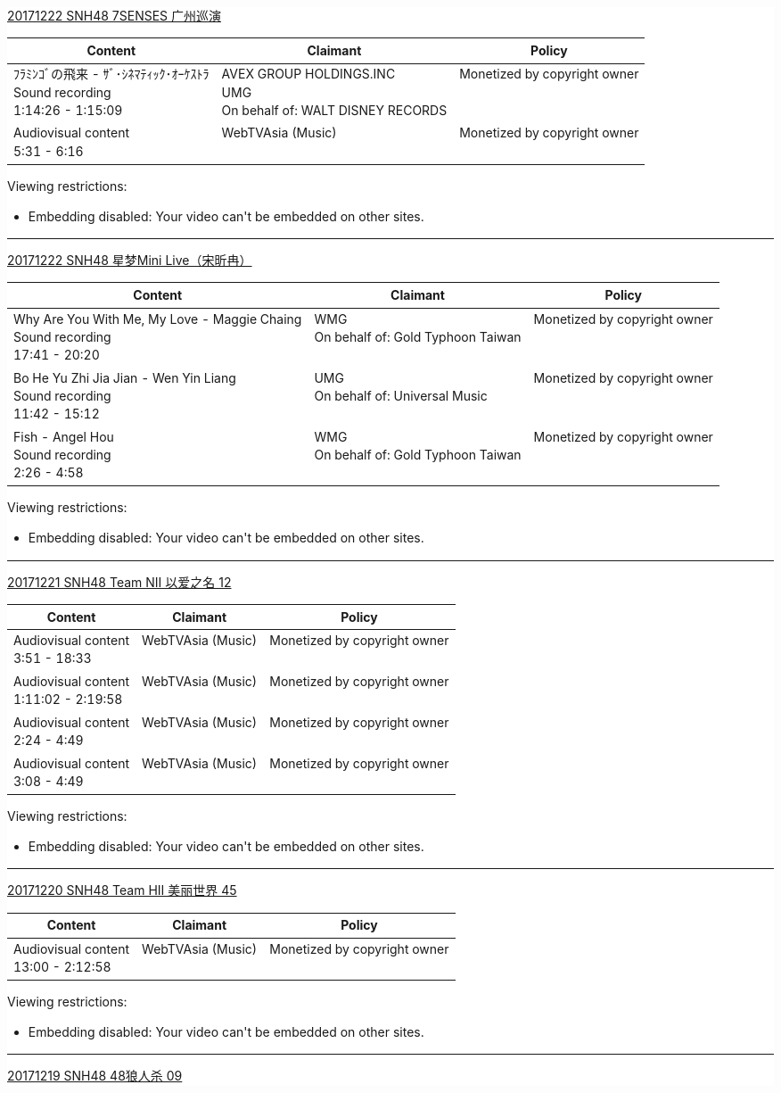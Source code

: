 [20171222 SNH48 7SENSES 广州巡演](https://youtube.com/watch?v=jhaZ8jDLhWU)

| Content | Claimant | Policy |
| --- | --- | --- |
| ﾌﾗﾐﾝｺﾞの飛来 - ｻﾞ･ｼﾈﾏﾃｨｯｸ･ｵｰｹｽﾄﾗ<br>Sound recording<br>1:14:26 - 1:15:09 | AVEX GROUP HOLDINGS.INC<br>UMG<br>On behalf of: WALT DISNEY RECORDS | Monetized by copyright owner |
| Audiovisual content<br>5:31 - 6:16 | WebTVAsia (Music) | Monetized by copyright owner |

Viewing restrictions:
- Embedding disabled: Your video can't be embedded on other sites.

---

[20171222 SNH48 星梦Mini Live（宋昕冉）](https://youtube.com/watch?v=pYBTUF2EXVQ)

| Content | Claimant | Policy |
| --- | --- | --- |
| Why Are You With Me, My Love - Maggie Chaing<br>Sound recording<br>17:41 - 20:20 | WMG<br>On behalf of: Gold Typhoon Taiwan | Monetized by copyright owner |
| Bo He Yu Zhi Jia Jian - Wen Yin Liang<br>Sound recording<br>11:42 - 15:12 | UMG<br>On behalf of: Universal Music | Monetized by copyright owner |
| Fish - Angel Hou<br>Sound recording<br>2:26 - 4:58 | WMG<br>On behalf of: Gold Typhoon Taiwan | Monetized by copyright owner |

Viewing restrictions:
- Embedding disabled: Your video can't be embedded on other sites.

---

[20171221 SNH48 Team NⅡ 以爱之名 12](https://youtube.com/watch?v=PG1jH7kPano)

| Content | Claimant | Policy |
| --- | --- | --- |
| Audiovisual content<br>3:51 - 18:33 | WebTVAsia (Music) | Monetized by copyright owner |
| Audiovisual content<br>1:11:02 - 2:19:58 | WebTVAsia (Music) | Monetized by copyright owner |
| Audiovisual content<br>2:24 - 4:49 | WebTVAsia (Music) | Monetized by copyright owner |
| Audiovisual content<br>3:08 - 4:49 | WebTVAsia (Music) | Monetized by copyright owner |

Viewing restrictions:
- Embedding disabled: Your video can't be embedded on other sites.

---

[20171220 SNH48 Team HⅡ 美丽世界 45](https://youtube.com/watch?v=Zx-fwQLpglc)

| Content | Claimant | Policy |
| --- | --- | --- |
| Audiovisual content<br>13:00 - 2:12:58 | WebTVAsia (Music) | Monetized by copyright owner |

Viewing restrictions:
- Embedding disabled: Your video can't be embedded on other sites.

---

[20171219 SNH48 48狼人杀 09](https://youtube.com/watch?v=8_oeQhx96Vs)
